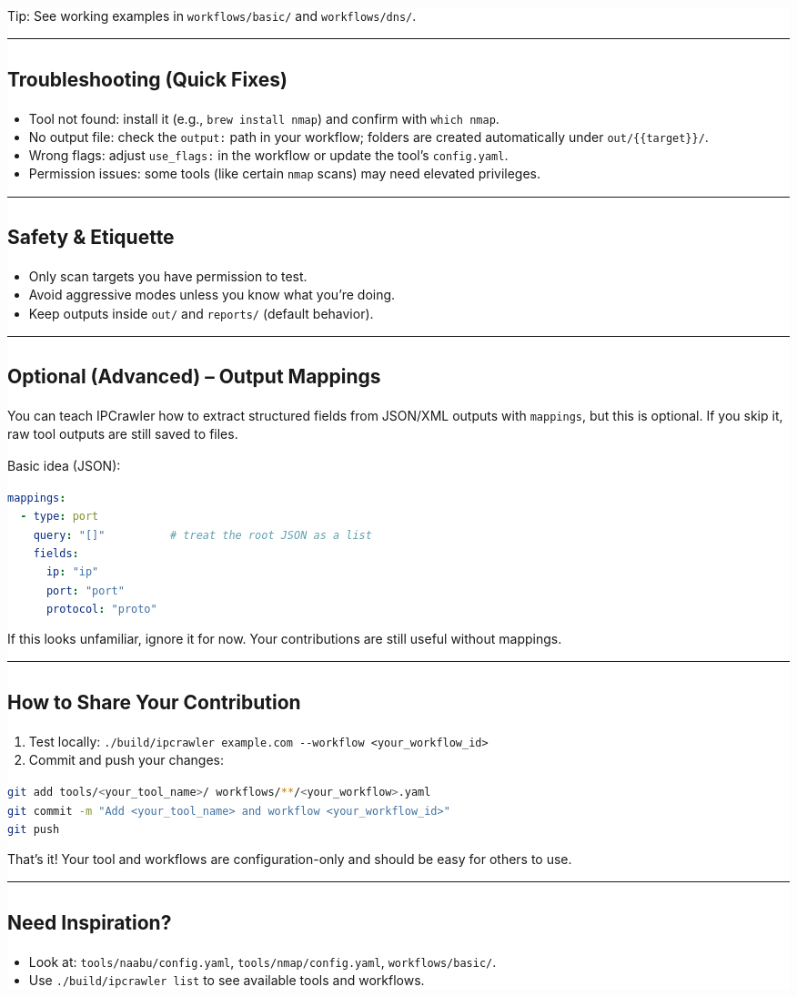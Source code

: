 Tip: See working examples in `workflows/basic/` and `workflows/dns/`.

---

## Troubleshooting (Quick Fixes)

- Tool not found: install it (e.g., `brew install nmap`) and confirm with `which nmap`.
- No output file: check the `output:` path in your workflow; folders are created automatically under `out/{{target}}/`.
- Wrong flags: adjust `use_flags:` in the workflow or update the tool’s `config.yaml`.
- Permission issues: some tools (like certain `nmap` scans) may need elevated privileges.

---

## Safety & Etiquette

- Only scan targets you have permission to test.
- Avoid aggressive modes unless you know what you’re doing.
- Keep outputs inside `out/` and `reports/` (default behavior).

---

## Optional (Advanced) – Output Mappings

You can teach IPCrawler how to extract structured fields from JSON/XML outputs with `mappings`, but this is optional. If you skip it, raw tool outputs are still saved to files.

Basic idea (JSON):

```yaml
mappings:
  - type: port
    query: "[]"          # treat the root JSON as a list
    fields:
      ip: "ip"
      port: "port"
      protocol: "proto"
```

If this looks unfamiliar, ignore it for now. Your contributions are still useful without mappings.

---

## How to Share Your Contribution

1) Test locally: `./build/ipcrawler example.com --workflow <your_workflow_id>`
2) Commit and push your changes:

```bash
git add tools/<your_tool_name>/ workflows/**/<your_workflow>.yaml
git commit -m "Add <your_tool_name> and workflow <your_workflow_id>"
git push
```

That’s it! Your tool and workflows are configuration-only and should be easy for others to use.

---

## Need Inspiration?

- Look at: `tools/naabu/config.yaml`, `tools/nmap/config.yaml`, `workflows/basic/`.
- Use `./build/ipcrawler list` to see available tools and workflows.

